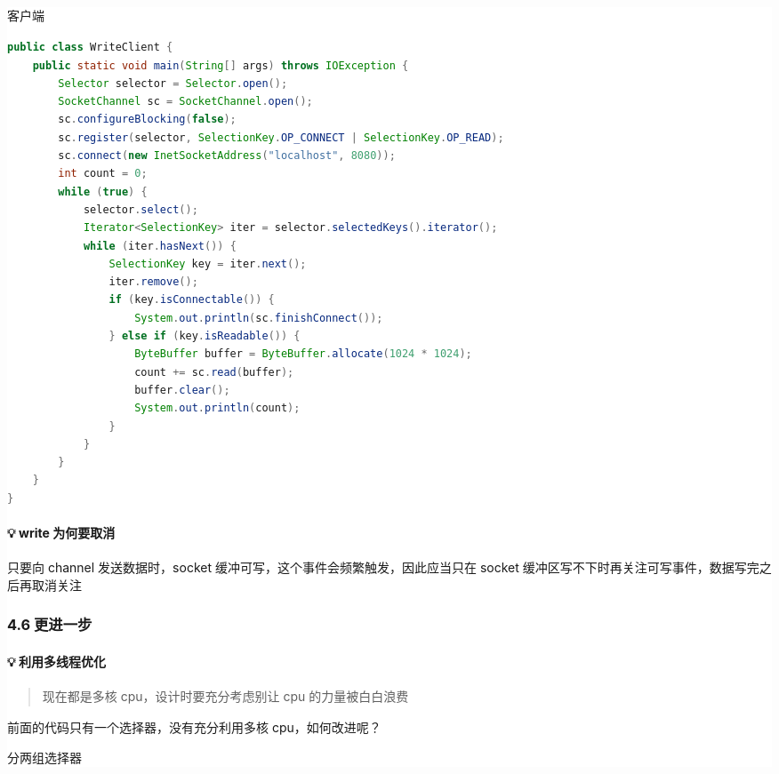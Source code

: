 客户端

```java
public class WriteClient {
    public static void main(String[] args) throws IOException {
        Selector selector = Selector.open();
        SocketChannel sc = SocketChannel.open();
        sc.configureBlocking(false);
        sc.register(selector, SelectionKey.OP_CONNECT | SelectionKey.OP_READ);
        sc.connect(new InetSocketAddress("localhost", 8080));
        int count = 0;
        while (true) {
            selector.select();
            Iterator<SelectionKey> iter = selector.selectedKeys().iterator();
            while (iter.hasNext()) {
                SelectionKey key = iter.next();
                iter.remove();
                if (key.isConnectable()) {
                    System.out.println(sc.finishConnect());
                } else if (key.isReadable()) {
                    ByteBuffer buffer = ByteBuffer.allocate(1024 * 1024);
                    count += sc.read(buffer);
                    buffer.clear();
                    System.out.println(count);
                }
            }
        }
    }
}
```



#### 💡 write 为何要取消

只要向 channel 发送数据时，socket 缓冲可写，这个事件会频繁触发，因此应当只在 socket 缓冲区写不下时再关注可写事件，数据写完之后再取消关注











### 4.6 更进一步



#### 💡 利用多线程优化

> 现在都是多核 cpu，设计时要充分考虑别让 cpu 的力量被白白浪费



前面的代码只有一个选择器，没有充分利用多核 cpu，如何改进呢？

分两组选择器
